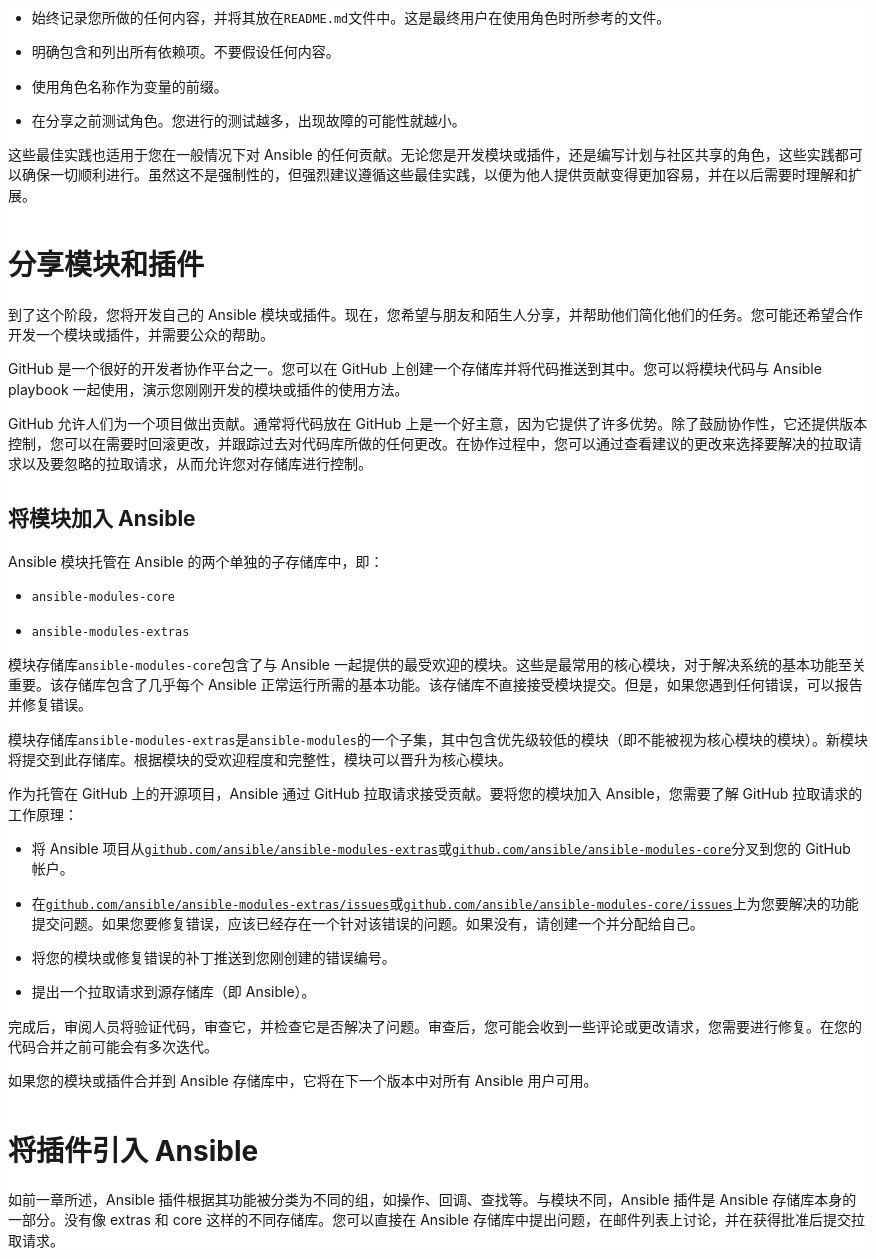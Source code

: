 +   始终记录您所做的任何内容，并将其放在`README.md`文件中。这是最终用户在使用角色时所参考的文件。

+   明确包含和列出所有依赖项。不要假设任何内容。

+   使用角色名称作为变量的前缀。

+   在分享之前测试角色。您进行的测试越多，出现故障的可能性就越小。

这些最佳实践也适用于您在一般情况下对 Ansible 的任何贡献。无论您是开发模块或插件，还是编写计划与社区共享的角色，这些实践都可以确保一切顺利进行。虽然这不是强制性的，但强烈建议遵循这些最佳实践，以便为他人提供贡献变得更加容易，并在以后需要时理解和扩展。

# 分享模块和插件

到了这个阶段，您将开发自己的 Ansible 模块或插件。现在，您希望与朋友和陌生人分享，并帮助他们简化他们的任务。您可能还希望合作开发一个模块或插件，并需要公众的帮助。

GitHub 是一个很好的开发者协作平台之一。您可以在 GitHub 上创建一个存储库并将代码推送到其中。您可以将模块代码与 Ansible playbook 一起使用，演示您刚刚开发的模块或插件的使用方法。

GitHub 允许人们为一个项目做出贡献。通常将代码放在 GitHub 上是一个好主意，因为它提供了许多优势。除了鼓励协作性，它还提供版本控制，您可以在需要时回滚更改，并跟踪过去对代码库所做的任何更改。在协作过程中，您可以通过查看建议的更改来选择要解决的拉取请求以及要忽略的拉取请求，从而允许您对存储库进行控制。

## 将模块加入 Ansible

Ansible 模块托管在 Ansible 的两个单独的子存储库中，即：

+   `ansible-modules-core`

+   `ansible-modules-extras`

模块存储库`ansible-modules-core`包含了与 Ansible 一起提供的最受欢迎的模块。这些是最常用的核心模块，对于解决系统的基本功能至关重要。该存储库包含了几乎每个 Ansible 正常运行所需的基本功能。该存储库不直接接受模块提交。但是，如果您遇到任何错误，可以报告并修复错误。

模块存储库`ansible-modules-extras`是`ansible-modules`的一个子集，其中包含优先级较低的模块（即不能被视为核心模块的模块）。新模块将提交到此存储库。根据模块的受欢迎程度和完整性，模块可以晋升为核心模块。

作为托管在 GitHub 上的开源项目，Ansible 通过 GitHub 拉取请求接受贡献。要将您的模块加入 Ansible，您需要了解 GitHub 拉取请求的工作原理：

+   将 Ansible 项目从[`github.com/ansible/ansible-modules-extras`](https://github.com/ansible/ansible-modules-extras)或[`github.com/ansible/ansible-modules-core`](https://github.com/ansible/ansible-modules-core)分叉到您的 GitHub 帐户。

+   在[`github.com/ansible/ansible-modules-extras/issues`](https://github.com/ansible/ansible-modules-extras/issues)或[`github.com/ansible/ansible-modules-core/issues`](https://github.com/ansible/ansible-modules-core/issues)上为您要解决的功能提交问题。如果您要修复错误，应该已经存在一个针对该错误的问题。如果没有，请创建一个并分配给自己。

+   将您的模块或修复错误的补丁推送到您刚创建的错误编号。

+   提出一个拉取请求到源存储库（即 Ansible）。

完成后，审阅人员将验证代码，审查它，并检查它是否解决了问题。审查后，您可能会收到一些评论或更改请求，您需要进行修复。在您的代码合并之前可能会有多次迭代。

如果您的模块或插件合并到 Ansible 存储库中，它将在下一个版本中对所有 Ansible 用户可用。

# 将插件引入 Ansible

如前一章所述，Ansible 插件根据其功能被分类为不同的组，如操作、回调、查找等。与模块不同，Ansible 插件是 Ansible 存储库本身的一部分。没有像 extras 和 core 这样的不同存储库。您可以直接在 Ansible 存储库中提出问题，在邮件列表上讨论，并在获得批准后提交拉取请求。
